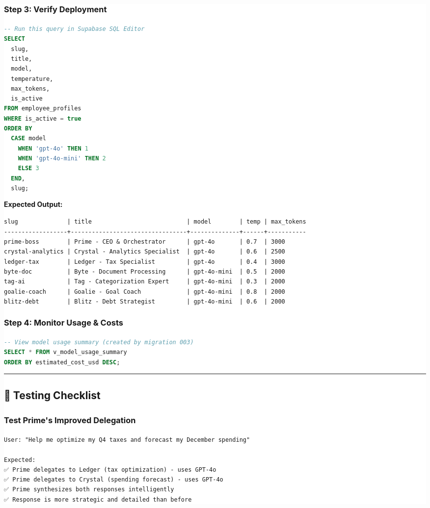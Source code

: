 ### **Step 3: Verify Deployment**
```sql
-- Run this query in Supabase SQL Editor
SELECT 
  slug,
  title,
  model,
  temperature,
  max_tokens,
  is_active
FROM employee_profiles
WHERE is_active = true
ORDER BY 
  CASE model 
    WHEN 'gpt-4o' THEN 1 
    WHEN 'gpt-4o-mini' THEN 2 
    ELSE 3 
  END,
  slug;
```

**Expected Output:**
```
slug              | title                           | model        | temp | max_tokens
------------------+---------------------------------+--------------+------+-----------
prime-boss        | Prime - CEO & Orchestrator      | gpt-4o       | 0.7  | 3000
crystal-analytics | Crystal - Analytics Specialist  | gpt-4o       | 0.6  | 2500
ledger-tax        | Ledger - Tax Specialist         | gpt-4o       | 0.4  | 3000
byte-doc          | Byte - Document Processing      | gpt-4o-mini  | 0.5  | 2000
tag-ai            | Tag - Categorization Expert     | gpt-4o-mini  | 0.3  | 2000
goalie-coach      | Goalie - Goal Coach             | gpt-4o-mini  | 0.8  | 2000
blitz-debt        | Blitz - Debt Strategist         | gpt-4o-mini  | 0.6  | 2000
```

### **Step 4: Monitor Usage & Costs**
```sql
-- View model usage summary (created by migration 003)
SELECT * FROM v_model_usage_summary
ORDER BY estimated_cost_usd DESC;
```

---

## 🧪 **Testing Checklist**

### **Test Prime's Improved Delegation**
```
User: "Help me optimize my Q4 taxes and forecast my December spending"

Expected:
✅ Prime delegates to Ledger (tax optimization) - uses GPT-4o
✅ Prime delegates to Crystal (spending forecast) - uses GPT-4o
✅ Prime synthesizes both responses intelligently
✅ Response is more strategic and detailed than before
```
